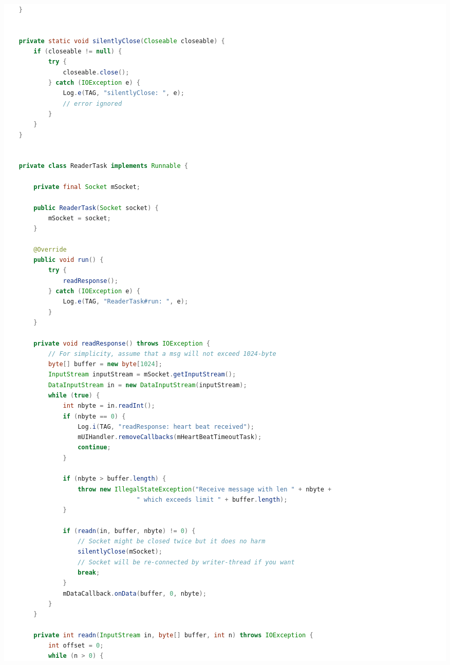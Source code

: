 ```Java
    }


    private static void silentlyClose(Closeable closeable) {
        if (closeable != null) {
            try {
                closeable.close();
            } catch (IOException e) {
                Log.e(TAG, "silentlyClose: ", e);
                // error ignored
            }
        }
    }


    private class ReaderTask implements Runnable {

        private final Socket mSocket;

        public ReaderTask(Socket socket) {
            mSocket = socket;
        }

        @Override
        public void run() {
            try {
                readResponse();
            } catch (IOException e) {
                Log.e(TAG, "ReaderTask#run: ", e);
            }
        }

        private void readResponse() throws IOException {
            // For simplicity, assume that a msg will not exceed 1024-byte
            byte[] buffer = new byte[1024];
            InputStream inputStream = mSocket.getInputStream();
            DataInputStream in = new DataInputStream(inputStream);
            while (true) {
                int nbyte = in.readInt();
                if (nbyte == 0) {
                    Log.i(TAG, "readResponse: heart beat received");
                    mUIHandler.removeCallbacks(mHeartBeatTimeoutTask);
                    continue;
                }

                if (nbyte > buffer.length) {
                    throw new IllegalStateException("Receive message with len " + nbyte +
                                    " which exceeds limit " + buffer.length);
                }

                if (readn(in, buffer, nbyte) != 0) {
                    // Socket might be closed twice but it does no harm
                    silentlyClose(mSocket);
                    // Socket will be re-connected by writer-thread if you want
                    break;
                }
                mDataCallback.onData(buffer, 0, nbyte);
            }
        }

        private int readn(InputStream in, byte[] buffer, int n) throws IOException {
            int offset = 0;
            while (n > 0) {
```
